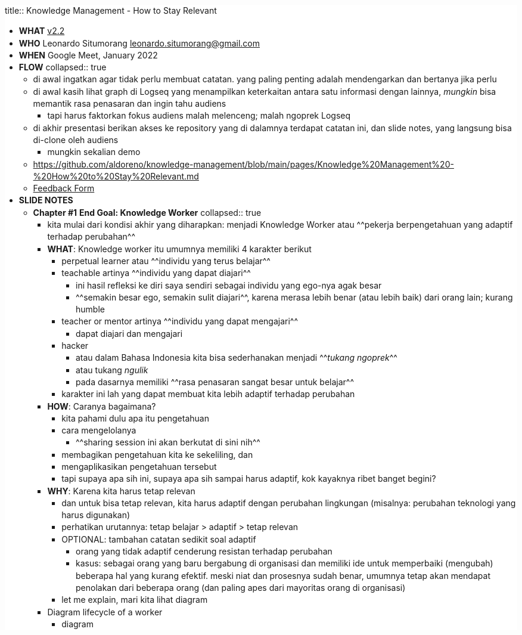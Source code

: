 title:: Knowledge Management - How to Stay Relevant

- **WHAT** [v2.2](https://docs.google.com/presentation/d/1KQMTjyry3XsFPcUzwrafeUeM_Rrpg0NDggXR9ESd45o/edit?usp=sharing)
- **WHO** Leonardo Situmorang leonardo.situmorang@gmail.com
- **WHEN** Google Meet, January 2022
- **FLOW**
  collapsed:: true
	- di awal ingatkan agar tidak perlu membuat catatan. yang paling penting adalah mendengarkan dan bertanya jika perlu
	- di awal kasih lihat graph di Logseq yang menampilkan keterkaitan antara satu informasi dengan lainnya, *mungkin* bisa memantik rasa penasaran dan ingin tahu audiens
		- tapi harus faktorkan fokus audiens malah melenceng; malah ngoprek Logseq
	- di akhir presentasi berikan akses ke repository yang di dalamnya terdapat catatan ini, dan slide notes, yang langsung bisa di-clone oleh audiens
		- mungkin sekalian demo
	- https://github.com/aldoreno/knowledge-management/blob/main/pages/Knowledge%20Management%20-%20How%20to%20Stay%20Relevant.md
	- [Feedback Form](https://forms.gle/Bqi4DbQgoUz1QYJQ6)
- **SLIDE NOTES**
	- **Chapter #1** **End Goal: Knowledge Worker**
	  collapsed:: true
		- kita mulai dari kondisi akhir yang diharapkan: menjadi Knowledge Worker atau ^^pekerja berpengetahuan yang adaptif terhadap perubahan^^
		- **WHAT**: Knowledge worker itu umumnya memiliki 4 karakter berikut
			- perpetual learner atau ^^individu yang terus belajar^^
			- teachable artinya ^^individu yang dapat diajari^^
				- ini hasil refleksi ke diri saya sendiri sebagai individu yang ego-nya agak besar
				- ^^semakin besar ego, semakin sulit diajari^^, karena merasa lebih benar (atau lebih baik) dari orang lain; kurang humble
			- teacher or mentor artinya ^^individu yang dapat mengajari^^
				- dapat diajari dan mengajari
			- hacker
				- atau dalam Bahasa Indonesia kita bisa sederhanakan menjadi ^^*tukang ngoprek*^^
				- atau tukang *ngulik*
				- pada dasarnya memiliki ^^rasa penasaran sangat besar untuk belajar^^
			- karakter ini lah yang dapat membuat kita lebih adaptif terhadap perubahan
		- **HOW**: Caranya bagaimana?
			- kita pahami dulu apa itu pengetahuan
			- cara mengelolanya
				- ^^sharing session ini akan berkutat di sini nih^^
			- membagikan pengetahuan kita ke sekeliling, dan
			- mengaplikasikan pengetahuan tersebut
			- tapi supaya apa sih ini, supaya apa sih sampai harus adaptif, kok kayaknya ribet banget begini?
		- **WHY**: Karena kita harus tetap relevan
			- dan untuk bisa tetap relevan, kita harus adaptif dengan perubahan lingkungan (misalnya: perubahan teknologi yang harus digunakan)
			- perhatikan urutannya: tetap belajar > adaptif > tetap relevan
			- OPTIONAL: tambahan catatan sedikit soal adaptif
				- orang yang tidak adaptif cenderung resistan terhadap perubahan
				- kasus: sebagai orang yang baru bergabung di organisasi dan memiliki ide untuk memperbaiki (mengubah) beberapa hal yang kurang efektif. meski niat dan prosesnya sudah benar, umumnya tetap akan mendapat penolakan dari beberapa orang (dan paling apes dari mayoritas orang di organisasi)
			- let me explain, mari kita lihat diagram
		- Diagram lifecycle of a worker
			- diagram
